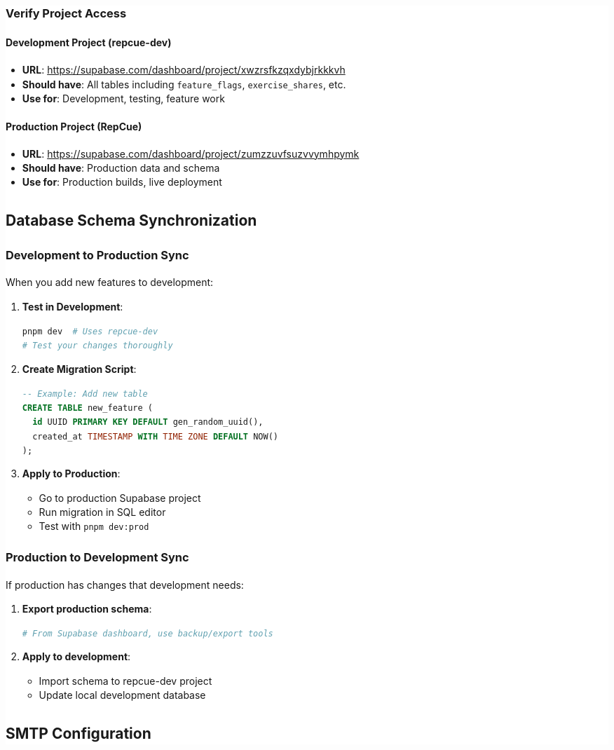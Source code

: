 ### Verify Project Access

#### Development Project (repcue-dev)
- **URL**: https://supabase.com/dashboard/project/xwzrsfkzqxdybjrkkkvh
- **Should have**: All tables including `feature_flags`, `exercise_shares`, etc.
- **Use for**: Development, testing, feature work

#### Production Project (RepCue)  
- **URL**: https://supabase.com/dashboard/project/zumzzuvfsuzvvymhpymk
- **Should have**: Production data and schema
- **Use for**: Production builds, live deployment

## Database Schema Synchronization

### Development to Production Sync

When you add new features to development:

1. **Test in Development**:
   ```powershell
   pnpm dev  # Uses repcue-dev
   # Test your changes thoroughly
   ```

2. **Create Migration Script**:
   ```sql
   -- Example: Add new table
   CREATE TABLE new_feature (
     id UUID PRIMARY KEY DEFAULT gen_random_uuid(),
     created_at TIMESTAMP WITH TIME ZONE DEFAULT NOW()
   );
   ```

3. **Apply to Production**:
   - Go to production Supabase project
   - Run migration in SQL editor
   - Test with `pnpm dev:prod`

### Production to Development Sync

If production has changes that development needs:

1. **Export production schema**:
   ```bash
   # From Supabase dashboard, use backup/export tools
   ```

2. **Apply to development**:
   - Import schema to repcue-dev project
   - Update local development database

## SMTP Configuration
